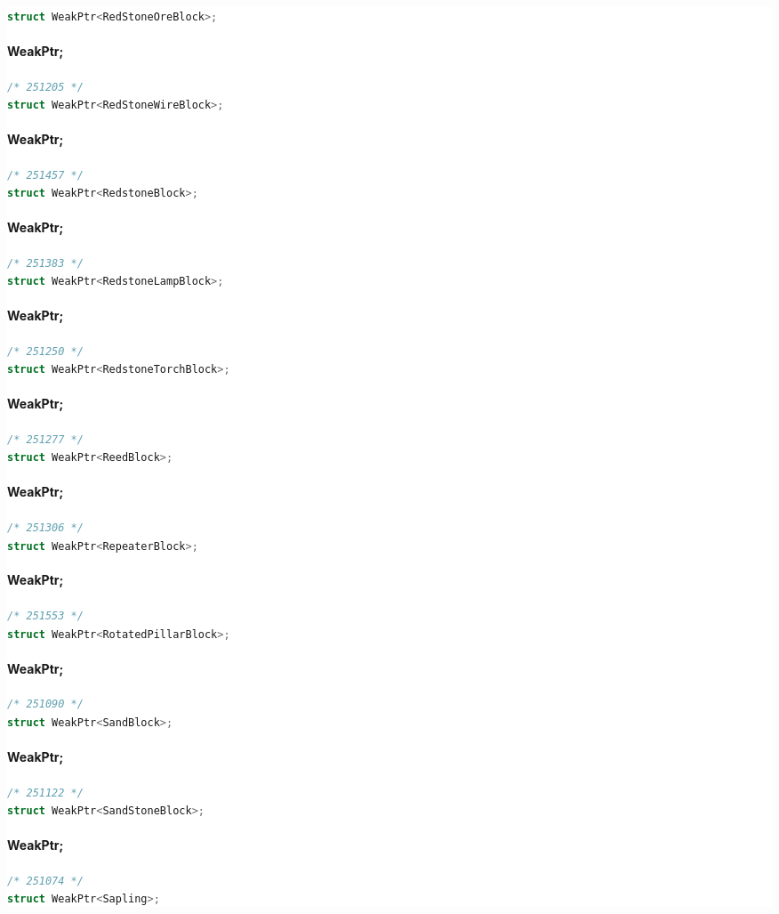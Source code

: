```cpp
struct WeakPtr<RedStoneOreBlock>;

```
#### WeakPtr<RedStoneWireBlock>;
```cpp
/* 251205 */
struct WeakPtr<RedStoneWireBlock>;

```
#### WeakPtr<RedstoneBlock>;
```cpp
/* 251457 */
struct WeakPtr<RedstoneBlock>;

```
#### WeakPtr<RedstoneLampBlock>;
```cpp
/* 251383 */
struct WeakPtr<RedstoneLampBlock>;

```
#### WeakPtr<RedstoneTorchBlock>;
```cpp
/* 251250 */
struct WeakPtr<RedstoneTorchBlock>;

```
#### WeakPtr<ReedBlock>;
```cpp
/* 251277 */
struct WeakPtr<ReedBlock>;

```
#### WeakPtr<RepeaterBlock>;
```cpp
/* 251306 */
struct WeakPtr<RepeaterBlock>;

```
#### WeakPtr<RotatedPillarBlock>;
```cpp
/* 251553 */
struct WeakPtr<RotatedPillarBlock>;

```
#### WeakPtr<SandBlock>;
```cpp
/* 251090 */
struct WeakPtr<SandBlock>;

```
#### WeakPtr<SandStoneBlock>;
```cpp
/* 251122 */
struct WeakPtr<SandStoneBlock>;

```
#### WeakPtr<Sapling>;
```cpp
/* 251074 */
struct WeakPtr<Sapling>;

```